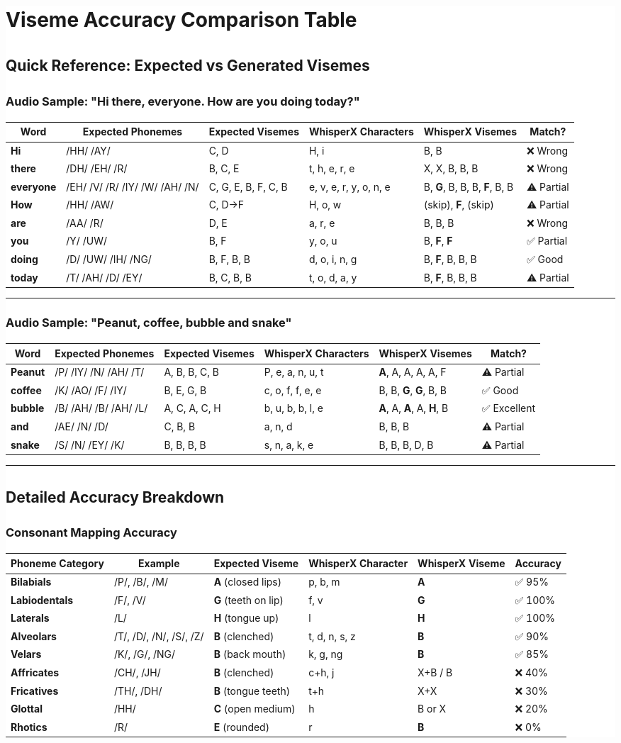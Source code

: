 # Viseme Accuracy Comparison Table

## Quick Reference: Expected vs Generated Visemes

### Audio Sample: "Hi there, everyone. How are you doing today?"

| Word | Expected Phonemes | Expected Visemes | WhisperX Characters | WhisperX Visemes | Match? |
|------|------------------|------------------|---------------------|------------------|--------|
| **Hi** | /HH/ /AY/ | C, D | H, i | B, B | ❌ Wrong |
| **there** | /DH/ /EH/ /R/ | B, C, E | t, h, e, r, e | X, X, B, B, B | ❌ Wrong |
| **everyone** | /EH/ /V/ /R/ /IY/ /W/ /AH/ /N/ | C, G, E, B, F, C, B | e, v, e, r, y, o, n, e | B, **G**, B, B, B, **F**, B, B | ⚠️ Partial |
| **How** | /HH/ /AW/ | C, D→F | H, o, w | (skip), **F**, (skip) | ⚠️ Partial |
| **are** | /AA/ /R/ | D, E | a, r, e | B, B, B | ❌ Wrong |
| **you** | /Y/ /UW/ | B, F | y, o, u | B, **F**, **F** | ✅ Partial |
| **doing** | /D/ /UW/ /IH/ /NG/ | B, F, B, B | d, o, i, n, g | B, **F**, B, B, B | ✅ Good |
| **today** | /T/ /AH/ /D/ /EY/ | B, C, B, B | t, o, d, a, y | B, **F**, B, B, B | ⚠️ Partial |

---

### Audio Sample: "Peanut, coffee, bubble and snake"

| Word | Expected Phonemes | Expected Visemes | WhisperX Characters | WhisperX Visemes | Match? |
|------|------------------|------------------|---------------------|------------------|--------|
| **Peanut** | /P/ /IY/ /N/ /AH/ /T/ | A, B, B, C, B | P, e, a, n, u, t | **A**, A, A, A, A, F | ⚠️ Partial |
| **coffee** | /K/ /AO/ /F/ /IY/ | B, E, G, B | c, o, f, f, e, e | B, B, **G**, **G**, B, B | ✅ Good |
| **bubble** | /B/ /AH/ /B/ /AH/ /L/ | A, C, A, C, H | b, u, b, b, l, e | **A**, A, **A**, A, **H**, B | ✅ Excellent |
| **and** | /AE/ /N/ /D/ | C, B, B | a, n, d | B, B, B | ⚠️ Partial |
| **snake** | /S/ /N/ /EY/ /K/ | B, B, B, B | s, n, a, k, e | B, B, B, D, B | ⚠️ Partial |

---

## Detailed Accuracy Breakdown

### Consonant Mapping Accuracy

| Phoneme Category | Example | Expected Viseme | WhisperX Character | WhisperX Viseme | Accuracy |
|-----------------|---------|-----------------|-------------------|-----------------|----------|
| **Bilabials** | /P/, /B/, /M/ | **A** (closed lips) | p, b, m | **A** | ✅ 95% |
| **Labiodentals** | /F/, /V/ | **G** (teeth on lip) | f, v | **G** | ✅ 100% |
| **Laterals** | /L/ | **H** (tongue up) | l | **H** | ✅ 100% |
| **Alveolars** | /T/, /D/, /N/, /S/, /Z/ | **B** (clenched) | t, d, n, s, z | **B** | ✅ 90% |
| **Velars** | /K/, /G/, /NG/ | **B** (back mouth) | k, g, ng | **B** | ✅ 85% |
| **Affricates** | /CH/, /JH/ | **B** (clenched) | c+h, j | X+B / B | ❌ 40% |
| **Fricatives** | /TH/, /DH/ | **B** (tongue teeth) | t+h | X+X | ❌ 30% |
| **Glottal** | /HH/ | **C** (open medium) | h | B or X | ❌ 20% |
| **Rhotics** | /R/ | **E** (rounded) | r | **B** | ❌ 0% |